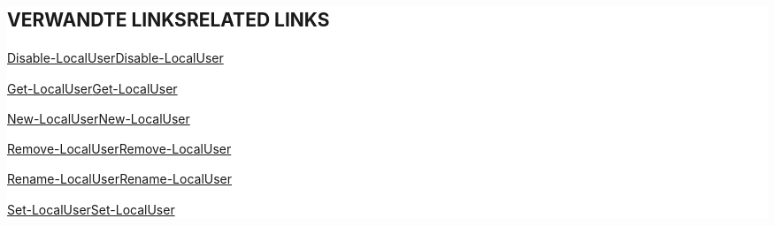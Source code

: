 ## <span data-ttu-id="43646-152">VERWANDTE LINKS</span><span class="sxs-lookup"><span data-stu-id="43646-152">RELATED LINKS</span></span>

[<span data-ttu-id="43646-153">Disable-LocalUser</span><span class="sxs-lookup"><span data-stu-id="43646-153">Disable-LocalUser</span></span>](Disable-LocalUser.md)

[<span data-ttu-id="43646-154">Get-LocalUser</span><span class="sxs-lookup"><span data-stu-id="43646-154">Get-LocalUser</span></span>](Get-LocalUser.md)

[<span data-ttu-id="43646-155">New-LocalUser</span><span class="sxs-lookup"><span data-stu-id="43646-155">New-LocalUser</span></span>](New-LocalUser.md)

[<span data-ttu-id="43646-156">Remove-LocalUser</span><span class="sxs-lookup"><span data-stu-id="43646-156">Remove-LocalUser</span></span>](Remove-LocalUser.md)

[<span data-ttu-id="43646-157">Rename-LocalUser</span><span class="sxs-lookup"><span data-stu-id="43646-157">Rename-LocalUser</span></span>](Rename-LocalUser.md)

[<span data-ttu-id="43646-158">Set-LocalUser</span><span class="sxs-lookup"><span data-stu-id="43646-158">Set-LocalUser</span></span>](Set-LocalUser.md)
